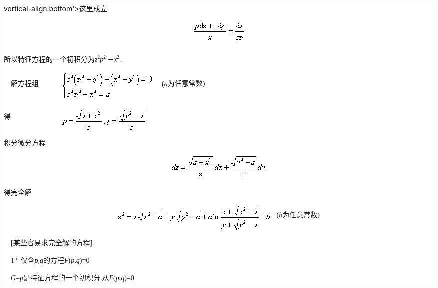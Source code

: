 vertical-align:bottom'><span lang=ZH-CN>这里成立</span></p>
<p align=center style='text-align:center;text-autospace:none;vertical-align:
bottom'><sub><span lang=EN-US style='font-family:"Times New Roman"'><img
width=107 height=44 src="res/17e9d95da129bdd93c34fb6cc6aaaa52_5791_files/image050.gif"
u1:shapes="_x0000_i1059"></span></sub></p>
<p style='text-align:justify;text-justify:inter-ideograph;text-autospace:none;
vertical-align:bottom'><span lang=ZH-CN>所以特征方程的一个初积分为</span><i><span
lang=EN-US style='font-family:"Times New Roman"'>z</span></i><sup><span
lang=EN-US style='font-size:7.0pt;font-family:"Times New Roman"'>2</span></sup><i><span
lang=EN-US style='font-family:"Times New Roman"'>p</span></i><sup><span
lang=EN-US style='font-size:7.0pt;font-family:"Times New Roman"'>2 </span></sup><span
lang=ZH-CN>－</span><i><span lang=EN-US style='font-family:"Times New Roman"'>x</span></i><sup><span
lang=EN-US style='font-size:7.0pt;font-family:"Times New Roman"'>2</span></sup><span
lang=EN-US style='font-family:"Times New Roman"'> .</span></p>
<p style='text-align:justify;text-justify:inter-ideograph;text-autospace:none;
vertical-align:bottom'><span lang=EN-US style='font-family:"Times New Roman"'>&nbsp;&nbsp;&nbsp;
</span><span lang=ZH-CN>解方程组</span><span lang=EN-US style='font-family:"Times New Roman"'>&nbsp;&nbsp;&nbsp;&nbsp;&nbsp;&nbsp;&nbsp;&nbsp;&nbsp;&nbsp;&nbsp;&nbsp;
<sub><img width=183 height=59
src="res/17e9d95da129bdd93c34fb6cc6aaaa52_5791_files/image052.gif" u1:shapes="_x0000_i1060"
align=absmiddle></sub>&nbsp;&nbsp;&nbsp;&nbsp;&nbsp;(<i>a</i></span><span
lang=ZH-CN>为任意常数</span><span lang=EN-US style='font-family:"Times New Roman"'>)</span></p>
<p style='text-align:justify;text-justify:inter-ideograph;text-autospace:none;
vertical-align:bottom'><span lang=ZH-CN>得</span><span lang=EN-US
style='font-family:"Times New Roman"'>&nbsp;&nbsp;&nbsp;&nbsp;&nbsp;&nbsp;&nbsp;&nbsp;&nbsp;&nbsp;&nbsp;&nbsp;&nbsp;&nbsp;&nbsp;&nbsp;&nbsp;&nbsp;&nbsp;&nbsp;&nbsp;&nbsp;&nbsp;&nbsp;&nbsp;&nbsp;&nbsp;&nbsp;
<sub><img width=168 height=45
src="res/17e9d95da129bdd93c34fb6cc6aaaa52_5791_files/image054.gif" u1:shapes="_x0000_i1061"
align=absmiddle></sub></span></p>
<p style='text-align:justify;text-justify:inter-ideograph;text-autospace:none;
vertical-align:bottom'><span lang=ZH-CN>积分微分方程</span></p>
<p align=center style='text-align:center;text-autospace:none;vertical-align:
bottom'><sub><span lang=EN-US style='font-family:"Times New Roman"'><img
width=191 height=45 src="res/17e9d95da129bdd93c34fb6cc6aaaa52_5791_files/image056.gif"
u1:shapes="_x0000_i1062"></span></sub></p>
<p style='text-align:justify;text-justify:inter-ideograph;text-autospace:none;
vertical-align:bottom'><span lang=ZH-CN>得完全解</span></p>
<p align=center style='text-align:center;text-autospace:none;vertical-align:
bottom'><sub><span lang=EN-US style='font-family:"Times New Roman"'><img
width=307 height=52 src="res/17e9d95da129bdd93c34fb6cc6aaaa52_5791_files/image058.gif"
u1:shapes="_x0000_i1063" align=absmiddle></span></sub><span lang=EN-US
style='font-family:"Times New Roman"'>&nbsp;&nbsp; (<i>b</i></span><span
lang=ZH-CN>为任意常数</span><span lang=EN-US style='font-family:"Times New Roman"'>)</span></p>
<p style='text-align:justify;text-justify:inter-ideograph;text-autospace:none;
vertical-align:bottom'><span lang=EN-US style='font-family:"Times New Roman"'>&nbsp;&nbsp;&nbsp;
[</span><span lang=ZH-CN>某些容易求完全解的方程</span><span lang=EN-US style='font-family:
"Times New Roman"'>]</span></p>
<p style='text-align:justify;text-justify:inter-ideograph;text-autospace:none;
vertical-align:bottom'><span lang=EN-US style='font-family:"Times New Roman"'>&nbsp;&nbsp;&nbsp;
1°&nbsp; </span><span lang=ZH-CN>仅含</span><i><span lang=EN-US style='font-family:
"Times New Roman"'>p</span></i><span lang=EN-US style='font-family:"Times New Roman"'>,<i>q</i></span><span
lang=ZH-CN>的方程</span><i><span lang=EN-US style='font-family:"Times New Roman"'>F</span></i><span
lang=EN-US style='font-family:"Times New Roman"'>(<i>p</i>,<i>q</i>)=0</span></p>
<p style='text-align:justify;text-justify:inter-ideograph;text-autospace:none;
vertical-align:bottom'><span lang=EN-US style='font-family:"Times New Roman"'>&nbsp;&nbsp;&nbsp;
<i>G</i>=<i>p</i></span><span lang=ZH-CN>是特征方程的一个初积分</span><span lang=EN-US
style='font-family:"Times New Roman"'>.</span><span lang=ZH-CN>从</span><i><span
lang=EN-US style='font-family:"Times New Roman"'>F</span></i><span lang=EN-US
style='font-family:"Times New Roman"'>(<i>p</i>,<i>q</i>)=0</span><span